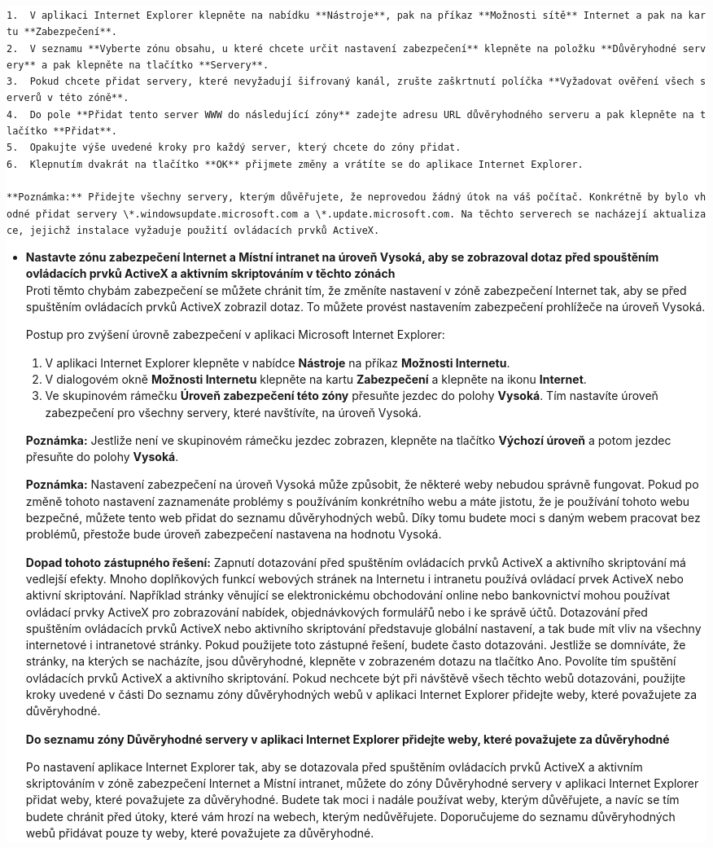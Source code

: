     1.  V aplikaci Internet Explorer klepněte na nabídku **Nástroje**, pak na příkaz **Možnosti sítě** Internet a pak na kartu **Zabezpečení**.
    2.  V seznamu **Vyberte zónu obsahu, u které chcete určit nastavení zabezpečení** klepněte na položku **Důvěryhodné servery** a pak klepněte na tlačítko **Servery**.
    3.  Pokud chcete přidat servery, které nevyžadují šifrovaný kanál, zrušte zaškrtnutí políčka **Vyžadovat ověření všech serverů v této zóně**.
    4.  Do pole **Přidat tento server WWW do následující zóny** zadejte adresu URL důvěryhodného serveru a pak klepněte na tlačítko **Přidat**.
    5.  Opakujte výše uvedené kroky pro každý server, který chcete do zóny přidat.
    6.  Klepnutím dvakrát na tlačítko **OK** přijmete změny a vrátíte se do aplikace Internet Explorer.

    **Poznámka:** Přidejte všechny servery, kterým důvěřujete, že neprovedou žádný útok na váš počítač. Konkrétně by bylo vhodné přidat servery \*.windowsupdate.microsoft.com a \*.update.microsoft.com. Na těchto serverech se nacházejí aktualizace, jejichž instalace vyžaduje použití ovládacích prvků ActiveX.

-   **Nastavte zónu zabezpečení Internet a Místní intranet na úroveň Vysoká, aby se zobrazoval dotaz před spouštěním ovládacích prvků ActiveX a aktivním skriptováním v těchto zónách**  
    Proti těmto chybám zabezpečení se můžete chránit tím, že změníte nastavení v zóně zabezpečení Internet tak, aby se před spuštěním ovládacích prvků ActiveX zobrazil dotaz. To můžete provést nastavením zabezpečení prohlížeče na úroveň Vysoká.

    Postup pro zvýšení úrovně zabezpečení v aplikaci Microsoft Internet Explorer:

    1.  V aplikaci Internet Explorer klepněte v nabídce **Nástroje** na příkaz **Možnosti Internetu**.
    2.  V dialogovém okně **Možnosti Internetu** klepněte na kartu **Zabezpečení** a klepněte na ikonu **Internet**.
    3.  Ve skupinovém rámečku **Úroveň zabezpečení této zóny** přesuňte jezdec do polohy **Vysoká**. Tím nastavíte úroveň zabezpečení pro všechny servery, které navštívíte, na úroveň Vysoká.

    **Poznámka:** Jestliže není ve skupinovém rámečku jezdec zobrazen, klepněte na tlačítko **Výchozí úroveň** a potom jezdec přesuňte do polohy **Vysoká**.

    **Poznámka:** Nastavení zabezpečení na úroveň Vysoká může způsobit, že některé weby nebudou správně fungovat. Pokud po změně tohoto nastavení zaznamenáte problémy s používáním konkrétního webu a máte jistotu, že je používání tohoto webu bezpečné, můžete tento web přidat do seznamu důvěryhodných webů. Díky tomu budete moci s daným webem pracovat bez problémů, přestože bude úroveň zabezpečení nastavena na hodnotu Vysoká.

    **Dopad tohoto zástupného řešení:** Zapnutí dotazování před spuštěním ovládacích prvků ActiveX a aktivního skriptování má vedlejší efekty. Mnoho doplňkových funkcí webových stránek na Internetu i intranetu používá ovládací prvek ActiveX nebo aktivní skriptování. Například stránky věnující se elektronickému obchodování online nebo bankovnictví mohou používat ovládací prvky ActiveX pro zobrazování nabídek, objednávkových formulářů nebo i ke správě účtů. Dotazování před spuštěním ovládacích prvků ActiveX nebo aktivního skriptování představuje globální nastavení, a tak bude mít vliv na všechny internetové i intranetové stránky. Pokud použijete toto zástupné řešení, budete často dotazováni. Jestliže se domníváte, že stránky, na kterých se nacházíte, jsou důvěryhodné, klepněte v zobrazeném dotazu na tlačítko Ano. Povolíte tím spuštění ovládacích prvků ActiveX a aktivního skriptování. Pokud nechcete být při návštěvě všech těchto webů dotazováni, použijte kroky uvedené v části Do seznamu zóny důvěryhodných webů v aplikaci Internet Explorer přidejte weby, které považujete za důvěryhodné.

    **Do seznamu zóny Důvěryhodné servery v aplikaci Internet Explorer přidejte weby, které považujete za důvěryhodné**

    Po nastavení aplikace Internet Explorer tak, aby se dotazovala před spuštěním ovládacích prvků ActiveX a aktivním skriptováním v zóně zabezpečení Internet a Místní intranet, můžete do zóny Důvěryhodné servery v aplikaci Internet Explorer přidat weby, které považujete za důvěryhodné. Budete tak moci i nadále používat weby, kterým důvěřujete, a navíc se tím budete chránit před útoky, které vám hrozí na webech, kterým nedůvěřujete. Doporučujeme do seznamu důvěryhodných webů přidávat pouze ty weby, které považujete za důvěryhodné.

